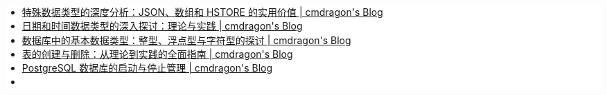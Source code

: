 - [特殊数据类型的深度分析：JSON、数组和 HSTORE 的实用价值 | cmdragon's Blog](https://blog.cmdragon.cn/posts/8bedc4dce31a/)
- [日期和时间数据类型的深入探讨：理论与实践 | cmdragon's Blog](https://blog.cmdragon.cn/posts/a9db60979174/)
- [数据库中的基本数据类型：整型、浮点型与字符型的探讨 | cmdragon's Blog](https://blog.cmdragon.cn/posts/c7ab4c1e95ea/)
- [表的创建与删除：从理论到实践的全面指南 | cmdragon's Blog](https://blog.cmdragon.cn/posts/b6023fb576cb/)
- [PostgreSQL 数据库的启动与停止管理 | cmdragon's Blog](https://blog.cmdragon.cn/posts/118103fa7e1b/)
-

